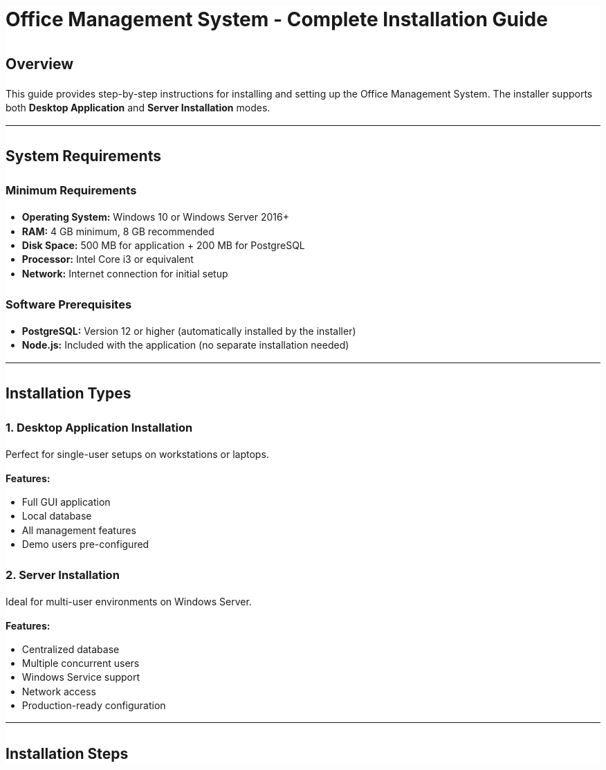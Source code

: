 # Office Management System - Complete Installation Guide

## Overview

This guide provides step-by-step instructions for installing and setting up the Office Management System. The installer supports both **Desktop Application** and **Server Installation** modes.

---

## System Requirements

### Minimum Requirements
- **Operating System:** Windows 10 or Windows Server 2016+
- **RAM:** 4 GB minimum, 8 GB recommended
- **Disk Space:** 500 MB for application + 200 MB for PostgreSQL
- **Processor:** Intel Core i3 or equivalent
- **Network:** Internet connection for initial setup

### Software Prerequisites
- **PostgreSQL:** Version 12 or higher (automatically installed by the installer)
- **Node.js:** Included with the application (no separate installation needed)

---

## Installation Types

### 1. Desktop Application Installation
Perfect for single-user setups on workstations or laptops.

**Features:**
- Full GUI application
- Local database
- All management features
- Demo users pre-configured

### 2. Server Installation
Ideal for multi-user environments on Windows Server.

**Features:**
- Centralized database
- Multiple concurrent users
- Windows Service support
- Network access
- Production-ready configuration

---

## Installation Steps

